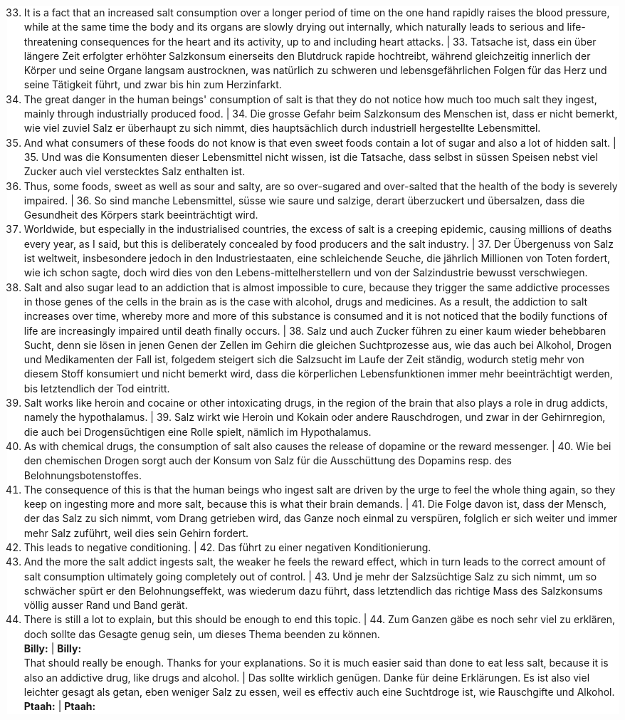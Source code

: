 33. It is a fact that an increased salt consumption over a longer period of time on the one hand rapidly raises the blood pressure, while at the same time the body and its organs are slowly drying out internally, which naturally leads to serious and life-threatening consequences for the heart and its activity, up to and including heart attacks.  | 33. Tatsache ist, dass ein über längere Zeit erfolgter erhöhter Salzkonsum einerseits den Blutdruck rapide hochtreibt, während gleichzeitig innerlich der Körper und seine Organe langsam austrocknen, was natürlich zu schweren und lebensgefährlichen Folgen für das Herz und seine Tätigkeit führt, und zwar bis hin zum Herzinfarkt.   
34. The great danger in the human beings' consumption of salt is that they do not notice how much too much salt they ingest, mainly through industrially produced food.  | 34. Die grosse Gefahr beim Salzkonsum des Menschen ist, dass er nicht bemerkt, wie viel zuviel Salz er überhaupt zu sich nimmt, dies hauptsächlich durch industriell hergestellte Lebensmittel.   
35. And what consumers of these foods do not know is that even sweet foods contain a lot of sugar and also a lot of hidden salt.  | 35. Und was die Konsumenten dieser Lebensmittel nicht wissen, ist die Tatsache, dass selbst in süssen Speisen nebst viel Zucker auch viel verstecktes Salz enthalten ist.   
36. Thus, some foods, sweet as well as sour and salty, are so over-sugared and over-salted that the health of the body is severely impaired.  | 36. So sind manche Lebensmittel, süsse wie saure und salzige, derart überzuckert und übersalzen, dass die Gesundheit des Körpers stark beeinträchtigt wird.   
37. Worldwide, but especially in the industrialised countries, the excess of salt is a creeping epidemic, causing millions of deaths every year, as I said, but this is deliberately concealed by food producers and the salt industry.  | 37. Der Übergenuss von Salz ist weltweit, insbesondere jedoch in den Industriestaaten, eine schleichende Seuche, die jährlich Millionen von Toten fordert, wie ich schon sagte, doch wird dies von den Lebens-mittelherstellern und von der Salzindustrie bewusst verschwiegen.   
38. Salt and also sugar lead to an addiction that is almost impossible to cure, because they trigger the same addictive processes in those genes of the cells in the brain as is the case with alcohol, drugs and medicines. As a result, the addiction to salt increases over time, whereby more and more of this substance is consumed and it is not noticed that the bodily functions of life are increasingly impaired until death finally occurs.  | 38. Salz und auch Zucker führen zu einer kaum wieder behebbaren Sucht, denn sie lösen in jenen Genen der Zellen im Gehirn die gleichen Suchtprozesse aus, wie das auch bei Alkohol, Drogen und Medikamenten der Fall ist, folgedem steigert sich die Salzsucht im Laufe der Zeit ständig, wodurch stetig mehr von diesem Stoff konsumiert und nicht bemerkt wird, dass die körperlichen Lebensfunktionen immer mehr beeinträchtigt werden, bis letztendlich der Tod eintritt.   
39. Salt works like heroin and cocaine or other intoxicating drugs, in the region of the brain that also plays a role in drug addicts, namely the hypothalamus.  | 39. Salz wirkt wie Heroin und Kokain oder andere Rauschdrogen, und zwar in der Gehirnregion, die auch bei Drogensüchtigen eine Rolle spielt, nämlich im Hypothalamus.   
40. As with chemical drugs, the consumption of salt also causes the release of dopamine or the reward messenger.  | 40. Wie bei den chemischen Drogen sorgt auch der Konsum von Salz für die Ausschüttung des Dopamins resp. des Belohnungsbotenstoffes.   
41. The consequence of this is that the human beings who ingest salt are driven by the urge to feel the whole thing again, so they keep on ingesting more and more salt, because this is what their brain demands.  | 41. Die Folge davon ist, dass der Mensch, der das Salz zu sich nimmt, vom Drang getrieben wird, das Ganze noch einmal zu verspüren, folglich er sich weiter und immer mehr Salz zuführt, weil dies sein Gehirn fordert.   
42. This leads to negative conditioning.  | 42. Das führt zu einer negativen Konditionierung.   
43. And the more the salt addict ingests salt, the weaker he feels the reward effect, which in turn leads to the correct amount of salt consumption ultimately going completely out of control.  | 43. Und je mehr der Salzsüchtige Salz zu sich nimmt, um so schwächer spürt er den Belohnungseffekt, was wiederum dazu führt, dass letztendlich das richtige Mass des Salzkonsums völlig ausser Rand und Band gerät.   
44. There is still a lot to explain, but this should be enough to end this topic.  | 44. Zum Ganzen gäbe es noch sehr viel zu erklären, doch sollte das Gesagte genug sein, um dieses Thema beenden zu können.   
**Billy:** | **Billy:**  
That should really be enough. Thanks for your explanations. So it is much easier said than done to eat less salt, because it is also an addictive drug, like drugs and alcohol.  | Das sollte wirklich genügen. Danke für deine Erklärungen. Es ist also viel leichter gesagt als getan, eben weniger Salz zu essen, weil es effectiv auch eine Suchtdroge ist, wie Rauschgifte und Alkohol.   
**Ptaah:** | **Ptaah:**  